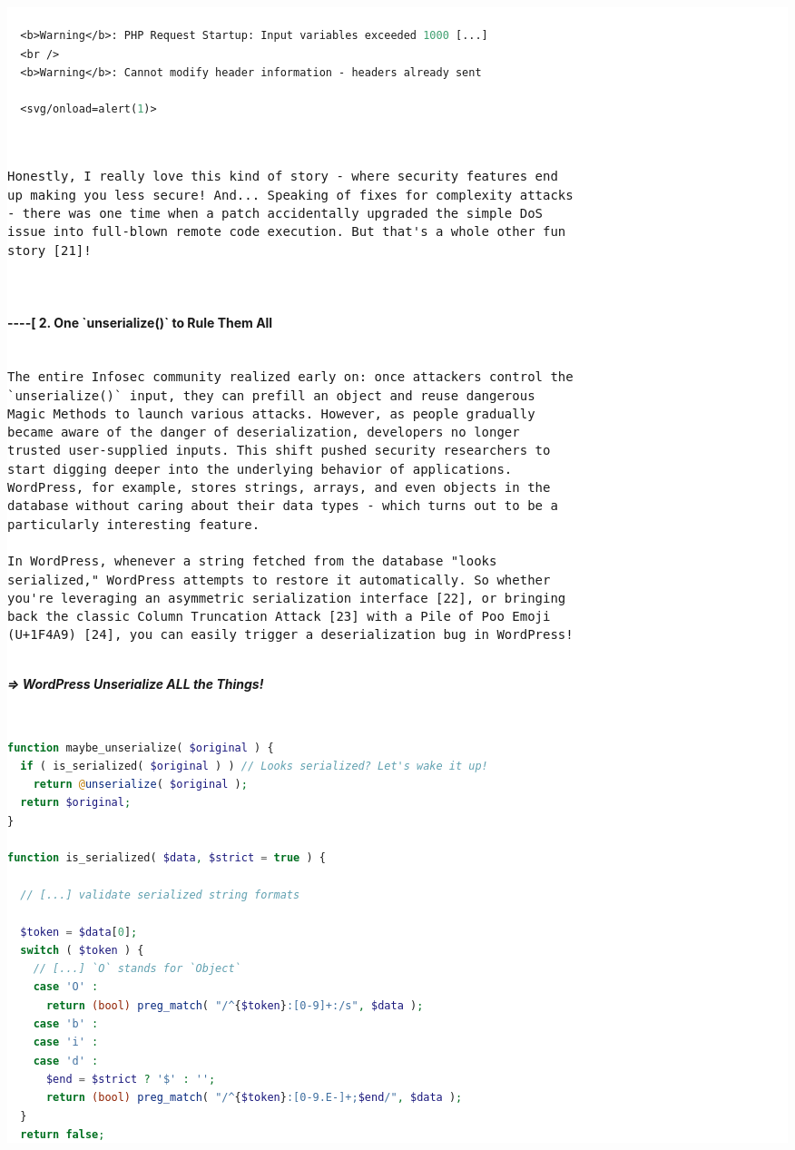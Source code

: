 ```perl

  <b>Warning</b>: PHP Request Startup: Input variables exceeded 1000 [...]
  <br />
  <b>Warning</b>: Cannot modify header information - headers already sent

  <svg/onload=alert(1)>

```
<PRE>


Honestly, I really love this kind of story - where security features end
up making you less secure! And... Speaking of fixes for complexity attacks
- there was one time when a patch accidentally upgraded the simple DoS
issue into full-blown remote code execution. But that's a whole other fun
story [21]!


</PRE>
#### ----[  2. One \`unserialize()\` to Rule Them All
<PRE>

The entire Infosec community realized early on: once attackers control the
`unserialize()` input, they can prefill an object and reuse dangerous
Magic Methods to launch various attacks. However, as people gradually
became aware of the danger of deserialization, developers no longer
trusted user-supplied inputs. This shift pushed security researchers to
start digging deeper into the underlying behavior of applications.
WordPress, for example, stores strings, arrays, and even objects in the
database without caring about their data types - which turns out to be a
particularly interesting feature.

In WordPress, whenever a string fetched from the database "looks
serialized," WordPress attempts to restore it automatically. So whether
you're leveraging an asymmetric serialization interface [22], or bringing
back the classic Column Truncation Attack [23] with a Pile of Poo Emoji
(U+1F4A9) [24], you can easily trigger a deserialization bug in WordPress!

</PRE>

***=> WordPress Unserialize ALL the Things!***

<br>

```php
function maybe_unserialize( $original ) {
  if ( is_serialized( $original ) ) // Looks serialized? Let's wake it up!
    return @unserialize( $original );
  return $original;
}

function is_serialized( $data, $strict = true ) {

  // [...] validate serialized string formats

  $token = $data[0];
  switch ( $token ) {
    // [...] `O` stands for `Object`
    case 'O' :
      return (bool) preg_match( "/^{$token}:[0-9]+:/s", $data );
    case 'b' :
    case 'i' :
    case 'd' :
      $end = $strict ? '$' : '';
      return (bool) preg_match( "/^{$token}:[0-9.E-]+;$end/", $data );
  }
  return false;
```